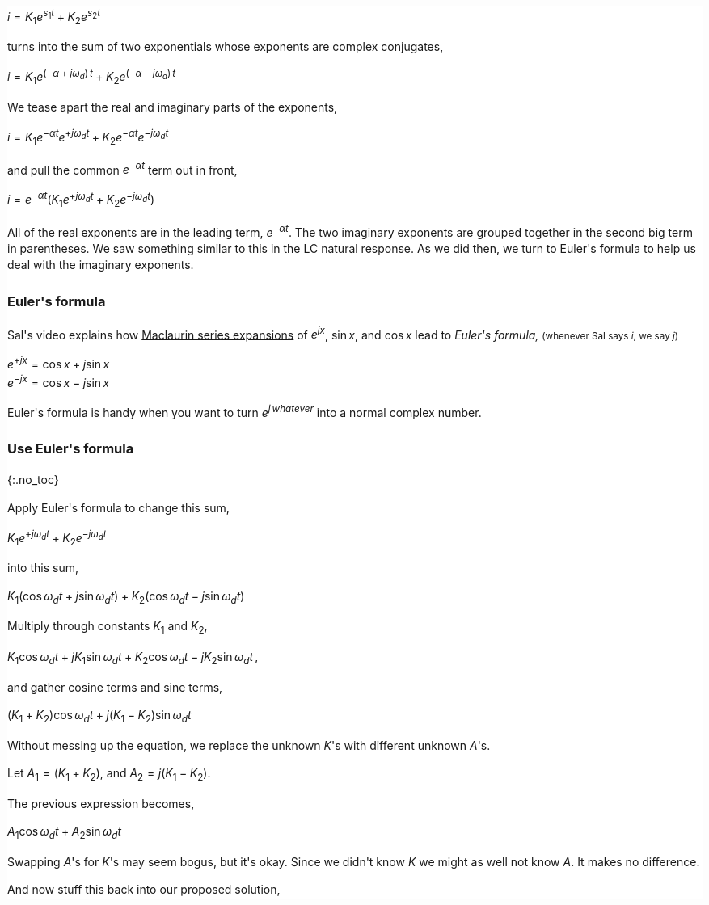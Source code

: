 $i = K_1 e^{s_1t} + K_2 e^{s_2t}$

turns into the sum of two exponentials whose exponents are complex conjugates,

$i = K_1 e^{(-\alpha + j\omega_d) \,t} + K_2 e^{(-\alpha - j\omega_d) \,t}$

We tease apart the real and imaginary parts of the exponents,

$i = K_1 e^{-\alpha t}e^{+j\omega_d t} + K_2 e^{-\alpha t}e^{-j\omega_d t}$

and pull the common $e^{-\alpha t}$ term out in front,

$i = e^{-\alpha t} \left (K_1 e^{+j\omega_dt} + K_2 e^{-j\omega_dt} \right )$

All of the real exponents are in the leading term, $e^{-\alpha t}$. The two imaginary exponents are grouped together in the second big term in parentheses. We saw something similar to this in the $\text{LC}$ natural response. As we did then, we turn to Euler's formula to help us deal with the imaginary exponents. 

### Euler's formula

Sal's video explains how [Maclaurin series expansions](https://www.khanacademy.org/math/calculus-home/series-calc/maclaurin-taylor-calc/v/euler-s-formula-and-euler-s-identity) of $e^{jx}$, $\sin x$, and $\cos x$ lead to *Euler's formula,* <small>(whenever Sal says $i$, we say $j$)</small>

$e^{+jx} = \cos x + j\sin x$  
$e^{-jx} = \cos x - j\sin x$

Euler's formula is handy when you want to turn $e^{j\,whatever}$ into a normal complex number. 

### Use Euler's formula
{:.no_toc}

Apply Euler's formula to change this sum,

$K_1 e^{+j\omega_dt} + K_2 e^{-j\omega_dt}$

into this sum,

$K_1(\cos \omega_dt + j\sin \omega_dt) + K_2(\cos \omega_dt - j\sin \omega_dt)$

Multiply through constants $K_1$ and $K_2$,

$K_1\cos \omega_dt + jK_1\sin \omega_dt + K_2\cos \omega_dt - jK_2\sin \omega_dt\,$,

and gather cosine terms and sine terms,

$(K_1 + K_2)\cos \omega_dt + j(K_1 -K_2)\sin \omega_dt$

Without messing up the equation, we replace the unknown $K$'s with different unknown $A$'s. 

Let $A_1 = (K_1 + K_2)$, and $A_2 = j(K_1-K_2$). 

The previous expression becomes,

$A_1\cos \omega_dt + A_2\sin \omega_dt$

Swapping $A$'s for $K$'s may seem bogus, but it's okay. Since we didn't know $K$ we might as well not know $A$. It makes no difference.

And now stuff this back into our proposed solution,

